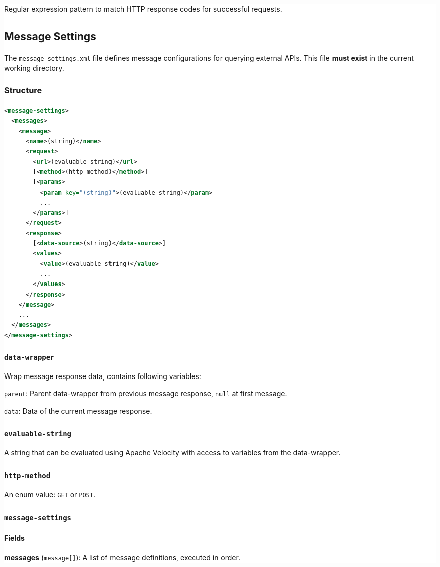 Regular expression pattern to match HTTP response codes for successful requests.

## Message Settings
The `message-settings.xml` file defines message configurations for querying external APIs. This file **must exist** in the current working directory.

### Structure
```xml
<message-settings>
  <messages>
    <message>
      <name>(string)</name>
      <request>
        <url>(evaluable-string)</url>
        [<method>(http-method)</method>]
        [<params>
          <param key="(string)">(evaluable-string)</param>
          ...
        </params>]
      </request>
      <response>
        [<data-source>(string)</data-source>]
        <values>
          <value>(evaluable-string)</value>
          ...
        </values>
      </response>
    </message>
    ...
  </messages>
</message-settings>
```

### `data-wrapper`
Wrap message response data, contains following variables:

`parent`: Parent data-wrapper from previous message response, `null` at first message.

`data`: Data of the current message response.

### `evaluable-string`
A string that can be evaluated using [Apache Velocity](https://velocity.apache.org/) with access to variables from the [data-wrapper](#data-wrapper).

### `http-method`
An enum value: `GET` or `POST`.

### `message-settings`
#### Fields
**messages** (`message[]`): A list of message definitions, executed in order.

